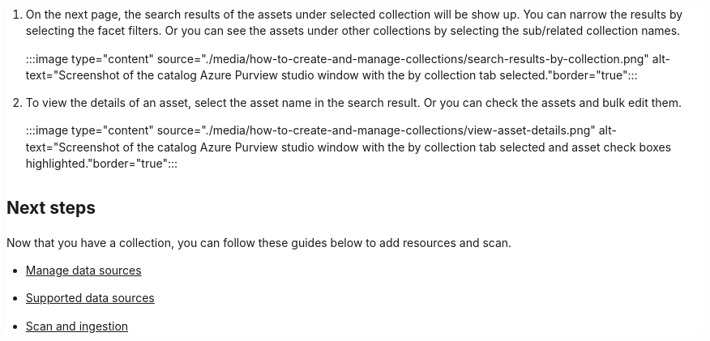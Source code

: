1. On the next page, the search results of the assets under selected collection will be show up. You can narrow the results by selecting the facet filters. Or you can see the assets under other collections by selecting the sub/related collection names.

    :::image type="content" source="./media/how-to-create-and-manage-collections/search-results-by-collection.png" alt-text="Screenshot of the catalog Azure Purview studio window with the by collection tab selected."border="true":::

1. To view the details of an asset, select the asset name in the search result. Or you can check the assets and bulk edit them.

    :::image type="content" source="./media/how-to-create-and-manage-collections/view-asset-details.png" alt-text="Screenshot of the catalog Azure Purview studio window with the by collection tab selected and asset check boxes highlighted."border="true":::

## Next steps

Now that you have a collection, you can follow these guides below to add resources and scan.

* [Manage data sources](manage-data-sources.md)

* [Supported data sources](purview-connector-overview.md)

* [Scan and ingestion](concept-scans-and-ingestion.md)
